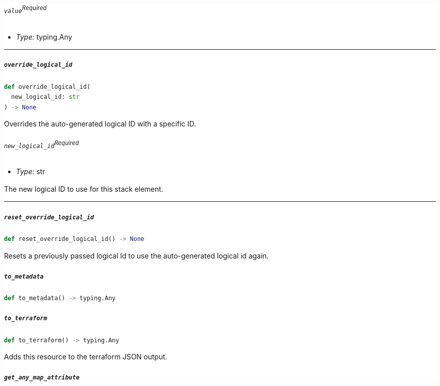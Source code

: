 ###### `value`<sup>Required</sup> <a name="value" id="@cdktf/provider-cloudflare.ruleset.Ruleset.addOverride.parameter.value"></a>

- *Type:* typing.Any

---

##### `override_logical_id` <a name="override_logical_id" id="@cdktf/provider-cloudflare.ruleset.Ruleset.overrideLogicalId"></a>

```python
def override_logical_id(
  new_logical_id: str
) -> None
```

Overrides the auto-generated logical ID with a specific ID.

###### `new_logical_id`<sup>Required</sup> <a name="new_logical_id" id="@cdktf/provider-cloudflare.ruleset.Ruleset.overrideLogicalId.parameter.newLogicalId"></a>

- *Type:* str

The new logical ID to use for this stack element.

---

##### `reset_override_logical_id` <a name="reset_override_logical_id" id="@cdktf/provider-cloudflare.ruleset.Ruleset.resetOverrideLogicalId"></a>

```python
def reset_override_logical_id() -> None
```

Resets a previously passed logical Id to use the auto-generated logical id again.

##### `to_metadata` <a name="to_metadata" id="@cdktf/provider-cloudflare.ruleset.Ruleset.toMetadata"></a>

```python
def to_metadata() -> typing.Any
```

##### `to_terraform` <a name="to_terraform" id="@cdktf/provider-cloudflare.ruleset.Ruleset.toTerraform"></a>

```python
def to_terraform() -> typing.Any
```

Adds this resource to the terraform JSON output.

##### `get_any_map_attribute` <a name="get_any_map_attribute" id="@cdktf/provider-cloudflare.ruleset.Ruleset.getAnyMapAttribute"></a>
